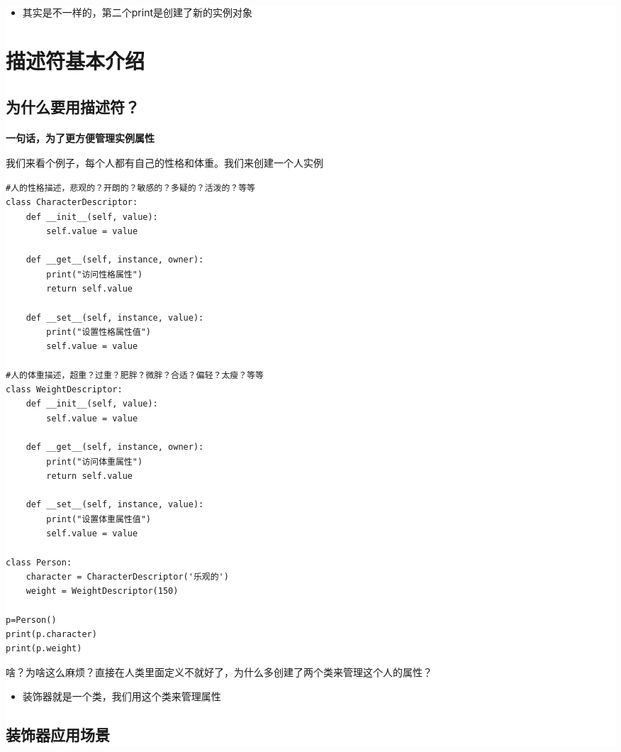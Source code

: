 - 其实是不一样的，第二个print是创建了新的实例对象

# 描述符基本介绍

## 为什么要用描述符？

**一句话，为了更方便管理实例属性**

我们来看个例子，每个人都有自己的性格和体重。我们来创建一个人实例

```
#人的性格描述，悲观的？开朗的？敏感的？多疑的？活泼的？等等
class CharacterDescriptor:
    def __init__(self, value):
        self.value = value
 
    def __get__(self, instance, owner):
        print("访问性格属性")
        return self.value
 
    def __set__(self, instance, value):
        print("设置性格属性值")
        self.value = value
 
#人的体重描述，超重？过重？肥胖？微胖？合适？偏轻？太瘦？等等
class WeightDescriptor:
    def __init__(self, value):
        self.value = value
 
    def __get__(self, instance, owner):
        print("访问体重属性")
        return self.value
 
    def __set__(self, instance, value):
        print("设置体重属性值")
        self.value = value
 
class Person:
    character = CharacterDescriptor('乐观的')
    weight = WeightDescriptor(150)
 
p=Person()
print(p.character)
print(p.weight)
```

啥？为啥这么麻烦？直接在人类里面定义不就好了，为什么多创建了两个类来管理这个人的属性？

- 装饰器就是一个类，我们用这个类来管理属性

## 装饰器应用场景
